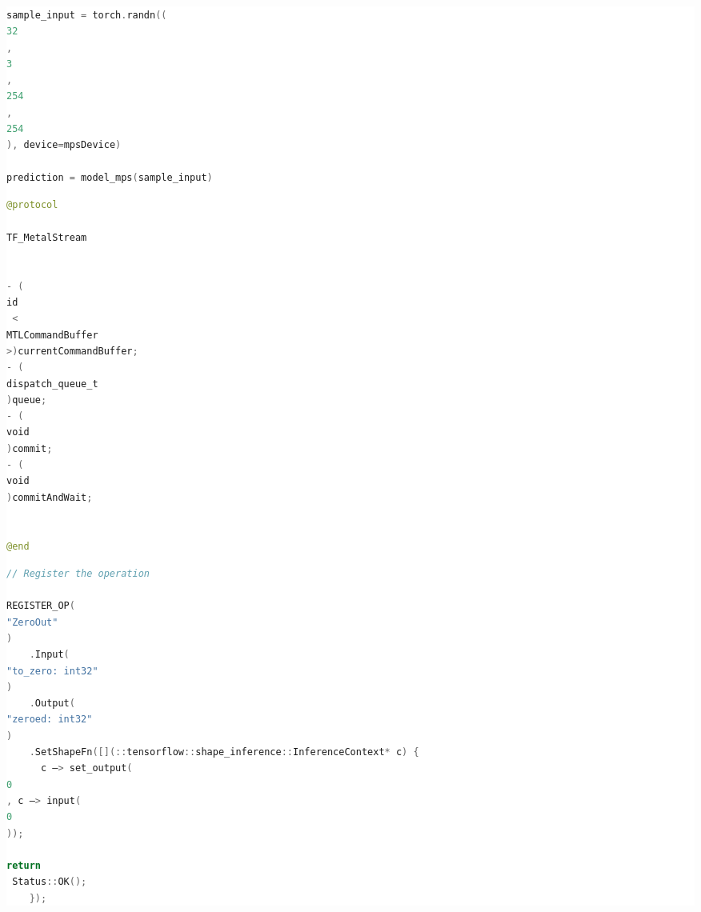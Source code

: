 ```swift
sample_input = torch.randn((
32
, 
3
, 
254
, 
254
), device=mpsDevice)

prediction = model_mps(sample_input)
```

```swift
@protocol
 
TF_MetalStream


- (
id
 <
MTLCommandBuffer
>)currentCommandBuffer;
- (
dispatch_queue_t
)queue;
- (
void
)commit;
- (
void
)commitAndWait;


@end
```

```swift
// Register the operation

REGISTER_OP(
"ZeroOut"
)
    .Input(
"to_zero: int32"
)
    .Output(
"zeroed: int32"
)
    .SetShapeFn([](::tensorflow::shape_inference::InferenceContext* c) {
      c —> set_output(
0
, c —> input(
0
));
      
return
 Status::OK();
    });
```

